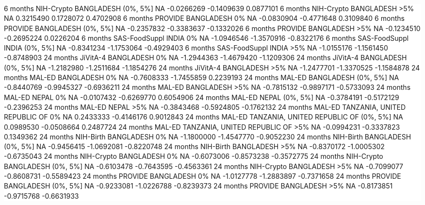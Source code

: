6 months    NIH-Crypto      BANGLADESH                     (0%, 5%]             NA                -0.0266269   -0.1409639    0.0877101
6 months    NIH-Crypto      BANGLADESH                     >5%                  NA                 0.3215490    0.1728072    0.4702908
6 months    PROVIDE         BANGLADESH                     0%                   NA                -0.0830904   -0.4771648    0.3109840
6 months    PROVIDE         BANGLADESH                     (0%, 5%]             NA                -0.2357832   -0.3383637   -0.1332026
6 months    PROVIDE         BANGLADESH                     >5%                  NA                -0.1234510   -0.2695224    0.0226204
6 months    SAS-FoodSuppl   INDIA                          0%                   NA                -1.0946546   -1.3570916   -0.8322176
6 months    SAS-FoodSuppl   INDIA                          (0%, 5%]             NA                -0.8341234   -1.1753064   -0.4929403
6 months    SAS-FoodSuppl   INDIA                          >5%                  NA                -1.0155176   -1.1561450   -0.8748903
24 months   JiVitA-4        BANGLADESH                     0%                   NA                -1.2944363   -1.4679420   -1.1209306
24 months   JiVitA-4        BANGLADESH                     (0%, 5%]             NA                -1.2182980   -1.2511684   -1.1854276
24 months   JiVitA-4        BANGLADESH                     >5%                  NA                -1.2477701   -1.3370525   -1.1584878
24 months   MAL-ED          BANGLADESH                     0%                   NA                -0.7608333   -1.7455859    0.2239193
24 months   MAL-ED          BANGLADESH                     (0%, 5%]             NA                -0.8440769   -0.9945327   -0.6936211
24 months   MAL-ED          BANGLADESH                     >5%                  NA                -0.7815132   -0.9897171   -0.5733093
24 months   MAL-ED          NEPAL                          0%                   NA                -0.0107432   -0.6269770    0.6054906
24 months   MAL-ED          NEPAL                          (0%, 5%]             NA                -0.3784191   -0.5172129   -0.2396253
24 months   MAL-ED          NEPAL                          >5%                  NA                -0.3843468   -0.5924805   -0.1762132
24 months   MAL-ED          TANZANIA, UNITED REPUBLIC OF   0%                   NA                 0.2433333   -0.4146176    0.9012843
24 months   MAL-ED          TANZANIA, UNITED REPUBLIC OF   (0%, 5%]             NA                 0.0989530   -0.0508664    0.2487724
24 months   MAL-ED          TANZANIA, UNITED REPUBLIC OF   >5%                  NA                -0.0994231   -0.3337823    0.1349362
24 months   NIH-Birth       BANGLADESH                     0%                   NA                -1.1800000   -1.4547770   -0.9052230
24 months   NIH-Birth       BANGLADESH                     (0%, 5%]             NA                -0.9456415   -1.0692081   -0.8220748
24 months   NIH-Birth       BANGLADESH                     >5%                  NA                -0.8370172   -1.0005302   -0.6735043
24 months   NIH-Crypto      BANGLADESH                     0%                   NA                -0.6073006   -0.8573238   -0.3572775
24 months   NIH-Crypto      BANGLADESH                     (0%, 5%]             NA                -0.6103478   -0.7643595   -0.4563361
24 months   NIH-Crypto      BANGLADESH                     >5%                  NA                -0.7099077   -0.8608731   -0.5589423
24 months   PROVIDE         BANGLADESH                     0%                   NA                -1.0127778   -1.2883897   -0.7371658
24 months   PROVIDE         BANGLADESH                     (0%, 5%]             NA                -0.9233081   -1.0226788   -0.8239373
24 months   PROVIDE         BANGLADESH                     >5%                  NA                -0.8173851   -0.9715768   -0.6631933
